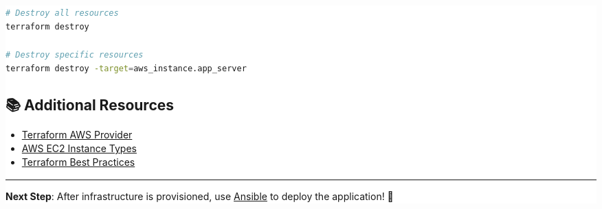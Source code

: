 ```bash
# Destroy all resources
terraform destroy

# Destroy specific resources
terraform destroy -target=aws_instance.app_server
```

## 📚 Additional Resources

- [Terraform AWS Provider](https://registry.terraform.io/providers/hashicorp/aws/latest/docs)
- [AWS EC2 Instance Types](https://aws.amazon.com/ec2/instance-types/)
- [Terraform Best Practices](https://www.terraform.io/docs/cloud/guides/recommended-practices/index.html)

---

**Next Step**: After infrastructure is provisioned, use [Ansible](../ansible/README.md) to deploy the application! 🚀
